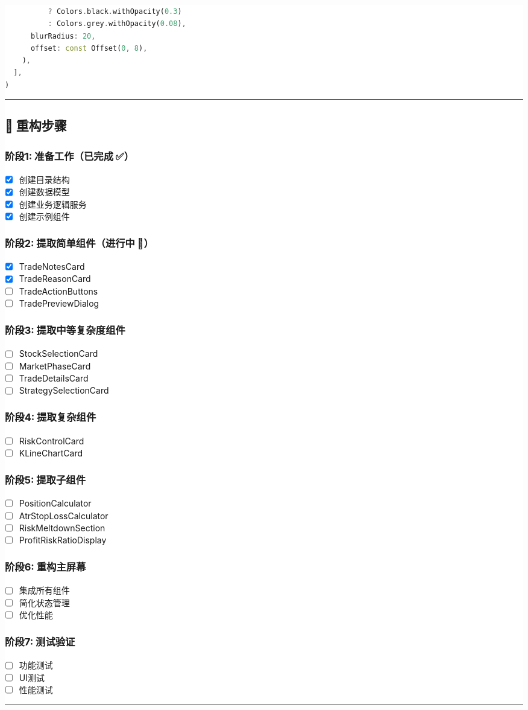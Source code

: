 ```dart
          ? Colors.black.withOpacity(0.3)
          : Colors.grey.withOpacity(0.08),
      blurRadius: 20,
      offset: const Offset(0, 8),
    ),
  ],
)
```

---

## 🔧 重构步骤

### 阶段1: 准备工作（已完成 ✅）
- [x] 创建目录结构
- [x] 创建数据模型
- [x] 创建业务逻辑服务
- [x] 创建示例组件

### 阶段2: 提取简单组件（进行中 🚧）
- [x] TradeNotesCard
- [x] TradeReasonCard
- [ ] TradeActionButtons
- [ ] TradePreviewDialog

### 阶段3: 提取中等复杂度组件
- [ ] StockSelectionCard
- [ ] MarketPhaseCard
- [ ] TradeDetailsCard
- [ ] StrategySelectionCard

### 阶段4: 提取复杂组件
- [ ] RiskControlCard
- [ ] KLineChartCard

### 阶段5: 提取子组件
- [ ] PositionCalculator
- [ ] AtrStopLossCalculator
- [ ] RiskMeltdownSection
- [ ] ProfitRiskRatioDisplay

### 阶段6: 重构主屏幕
- [ ] 集成所有组件
- [ ] 简化状态管理
- [ ] 优化性能

### 阶段7: 测试验证
- [ ] 功能测试
- [ ] UI测试
- [ ] 性能测试

---